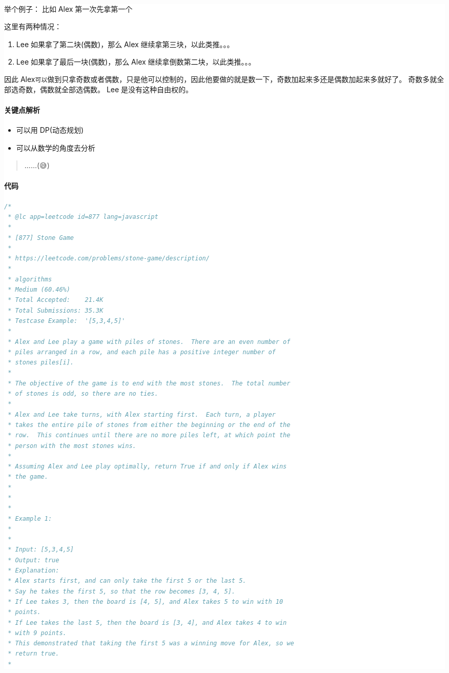 举个例子： 比如 Alex 第一次先拿第一个

这里有两种情况：

1. Lee 如果拿了第二块(偶数)，那么 Alex 继续拿第三块，以此类推。。。

2. Lee 如果拿了最后一块(偶数)，那么 Alex 继续拿倒数第二块，以此类推。。。

因此 Alex`可以`做到只拿奇数或者偶数，只是他可以控制的，因此他要做的就是数一下，奇数加起来多还是偶数加起来多就好了。
奇数多就全部选奇数，偶数就全部选偶数。 Lee 是没有这种自由权的。

#### 关键点解析

- 可以用 DP(动态规划)

- 可以从数学的角度去分析

> ......(😅)

#### 代码

```js
/*
 * @lc app=leetcode id=877 lang=javascript
 *
 * [877] Stone Game
 *
 * https://leetcode.com/problems/stone-game/description/
 *
 * algorithms
 * Medium (60.46%)
 * Total Accepted:    21.4K
 * Total Submissions: 35.3K
 * Testcase Example:  '[5,3,4,5]'
 *
 * Alex and Lee play a game with piles of stones.  There are an even number of
 * piles arranged in a row, and each pile has a positive integer number of
 * stones piles[i].
 *
 * The objective of the game is to end with the most stones.  The total number
 * of stones is odd, so there are no ties.
 *
 * Alex and Lee take turns, with Alex starting first.  Each turn, a player
 * takes the entire pile of stones from either the beginning or the end of the
 * row.  This continues until there are no more piles left, at which point the
 * person with the most stones wins.
 *
 * Assuming Alex and Lee play optimally, return True if and only if Alex wins
 * the game.
 *
 *
 *
 * Example 1:
 *
 *
 * Input: [5,3,4,5]
 * Output: true
 * Explanation:
 * Alex starts first, and can only take the first 5 or the last 5.
 * Say he takes the first 5, so that the row becomes [3, 4, 5].
 * If Lee takes 3, then the board is [4, 5], and Alex takes 5 to win with 10
 * points.
 * If Lee takes the last 5, then the board is [3, 4], and Alex takes 4 to win
 * with 9 points.
 * This demonstrated that taking the first 5 was a winning move for Alex, so we
 * return true.
 *
```